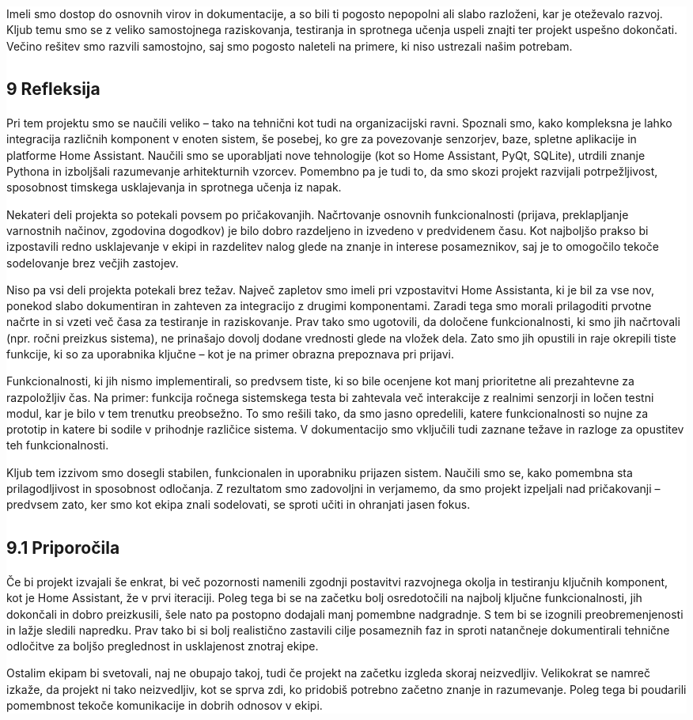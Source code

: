 Imeli smo dostop do osnovnih virov in dokumentacije, a so bili ti pogosto nepopolni ali slabo razloženi, kar je oteževalo razvoj. Kljub temu smo se z veliko samostojnega raziskovanja, testiranja in sprotnega učenja uspeli znajti ter projekt uspešno dokončati. Večino rešitev smo razvili samostojno, saj smo pogosto naleteli na primere, ki niso ustrezali našim potrebam.

## 9 Refleksija

Pri tem projektu smo se naučili veliko – tako na tehnični kot tudi na organizacijski ravni. Spoznali smo, kako kompleksna je lahko integracija različnih komponent v enoten sistem, še posebej, ko gre za povezovanje senzorjev, baze, spletne aplikacije in platforme Home Assistant. Naučili smo se uporabljati nove tehnologije (kot so Home Assistant, PyQt, SQLite), utrdili znanje Pythona in izboljšali razumevanje arhitekturnih vzorcev. Pomembno pa je tudi to, da smo skozi projekt razvijali potrpežljivost, sposobnost timskega usklajevanja in sprotnega učenja iz napak.

Nekateri deli projekta so potekali povsem po pričakovanjih. Načrtovanje osnovnih funkcionalnosti (prijava, preklapljanje varnostnih načinov, zgodovina dogodkov) je bilo dobro razdeljeno in izvedeno v predvidenem času. Kot najboljšo prakso bi izpostavili redno usklajevanje v ekipi in razdelitev nalog glede na znanje in interese posameznikov, saj je to omogočilo tekoče sodelovanje brez večjih zastojev.

Niso pa vsi deli projekta potekali brez težav. Največ zapletov smo imeli pri vzpostavitvi Home Assistanta, ki je bil za vse nov, ponekod slabo dokumentiran in zahteven za integracijo z drugimi komponentami. Zaradi tega smo morali prilagoditi prvotne načrte in si vzeti več časa za testiranje in raziskovanje. Prav tako smo ugotovili, da določene funkcionalnosti, ki smo jih načrtovali (npr. ročni preizkus sistema), ne prinašajo dovolj dodane vrednosti glede na vložek dela. Zato smo jih opustili in raje okrepili tiste funkcije, ki so za uporabnika ključne – kot je na primer obrazna prepoznava pri prijavi.

Funkcionalnosti, ki jih nismo implementirali, so predvsem tiste, ki so bile ocenjene kot manj prioritetne ali prezahtevne za razpoložljiv čas. Na primer: funkcija ročnega sistemskega testa bi zahtevala več interakcije z realnimi senzorji in ločen testni modul, kar je bilo v tem trenutku preobsežno. To smo rešili tako, da smo jasno opredelili, katere funkcionalnosti so nujne za prototip in katere bi sodile v prihodnje različice sistema. V dokumentacijo smo vključili tudi zaznane težave in razloge za opustitev teh funkcionalnosti.

Kljub tem izzivom smo dosegli stabilen, funkcionalen in uporabniku prijazen sistem. Naučili smo se, kako pomembna sta prilagodljivost in sposobnost odločanja. Z rezultatom smo zadovoljni in verjamemo, da smo projekt izpeljali nad pričakovanji – predvsem zato, ker smo kot ekipa znali sodelovati, se sproti učiti in ohranjati jasen fokus.

## 9.1 Priporočila

Če bi projekt izvajali še enkrat, bi več pozornosti namenili zgodnji postavitvi razvojnega okolja in testiranju ključnih komponent, kot je Home Assistant, že v prvi iteraciji. Poleg tega bi se na začetku bolj osredotočili na najbolj ključne funkcionalnosti, jih dokončali in dobro preizkusili, šele nato pa postopno dodajali manj pomembne nadgradnje. S tem bi se izognili preobremenjenosti in lažje sledili napredku. Prav tako bi si bolj realistično zastavili cilje posameznih faz in sproti natančneje dokumentirali tehnične odločitve za boljšo preglednost in usklajenost znotraj ekipe.

Ostalim ekipam bi svetovali, naj ne obupajo takoj, tudi če projekt na začetku izgleda skoraj neizvedljiv. Velikokrat se namreč izkaže, da projekt ni tako neizvedljiv, kot se sprva zdi, ko pridobiš potrebno začetno znanje in razumevanje. Poleg tega bi poudarili pomembnost tekoče komunikacije in dobrih odnosov v ekipi.
